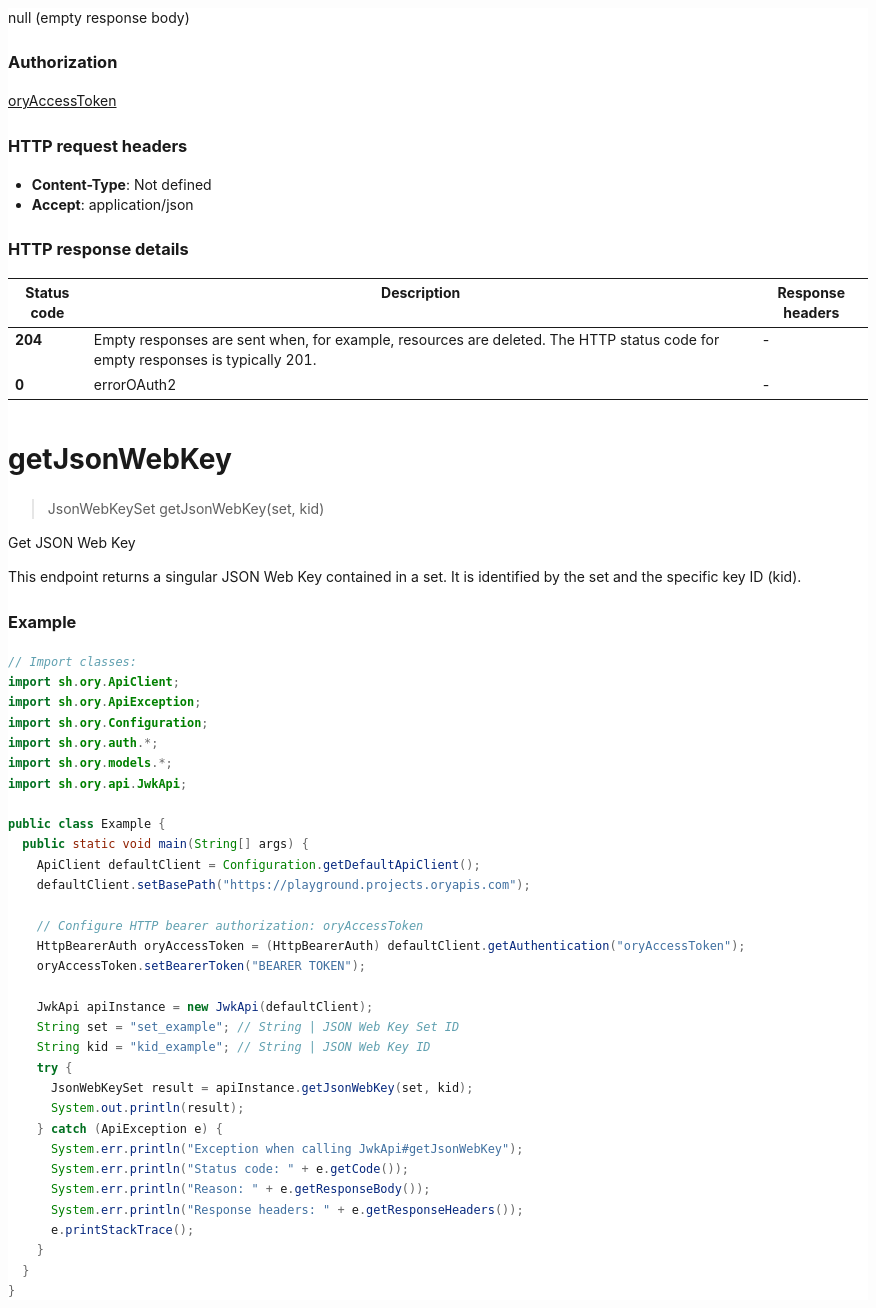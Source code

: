 null (empty response body)

### Authorization

[oryAccessToken](../README.md#oryAccessToken)

### HTTP request headers

 - **Content-Type**: Not defined
 - **Accept**: application/json

### HTTP response details
| Status code | Description | Response headers |
|-------------|-------------|------------------|
| **204** | Empty responses are sent when, for example, resources are deleted. The HTTP status code for empty responses is typically 201. |  -  |
| **0** | errorOAuth2 |  -  |

<a name="getJsonWebKey"></a>
# **getJsonWebKey**
> JsonWebKeySet getJsonWebKey(set, kid)

Get JSON Web Key

This endpoint returns a singular JSON Web Key contained in a set. It is identified by the set and the specific key ID (kid).

### Example
```java
// Import classes:
import sh.ory.ApiClient;
import sh.ory.ApiException;
import sh.ory.Configuration;
import sh.ory.auth.*;
import sh.ory.models.*;
import sh.ory.api.JwkApi;

public class Example {
  public static void main(String[] args) {
    ApiClient defaultClient = Configuration.getDefaultApiClient();
    defaultClient.setBasePath("https://playground.projects.oryapis.com");
    
    // Configure HTTP bearer authorization: oryAccessToken
    HttpBearerAuth oryAccessToken = (HttpBearerAuth) defaultClient.getAuthentication("oryAccessToken");
    oryAccessToken.setBearerToken("BEARER TOKEN");

    JwkApi apiInstance = new JwkApi(defaultClient);
    String set = "set_example"; // String | JSON Web Key Set ID
    String kid = "kid_example"; // String | JSON Web Key ID
    try {
      JsonWebKeySet result = apiInstance.getJsonWebKey(set, kid);
      System.out.println(result);
    } catch (ApiException e) {
      System.err.println("Exception when calling JwkApi#getJsonWebKey");
      System.err.println("Status code: " + e.getCode());
      System.err.println("Reason: " + e.getResponseBody());
      System.err.println("Response headers: " + e.getResponseHeaders());
      e.printStackTrace();
    }
  }
}
```

